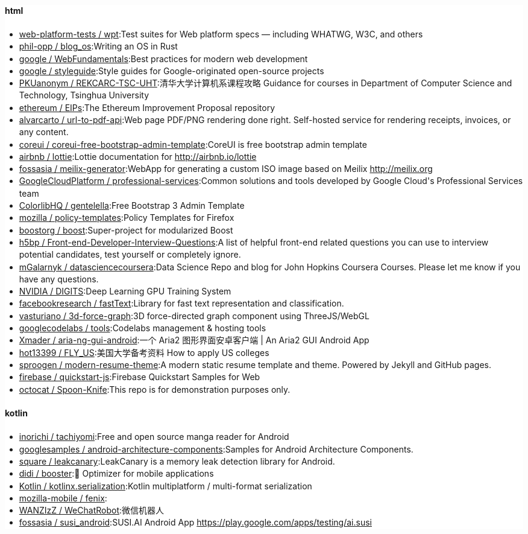 #### html
* [web-platform-tests / wpt](https://github.com/web-platform-tests/wpt):Test suites for Web platform specs — including WHATWG, W3C, and others
* [phil-opp / blog_os](https://github.com/phil-opp/blog_os):Writing an OS in Rust
* [google / WebFundamentals](https://github.com/google/WebFundamentals):Best practices for modern web development
* [google / styleguide](https://github.com/google/styleguide):Style guides for Google-originated open-source projects
* [PKUanonym / REKCARC-TSC-UHT](https://github.com/PKUanonym/REKCARC-TSC-UHT):清华大学计算机系课程攻略 Guidance for courses in Department of Computer Science and Technology, Tsinghua University
* [ethereum / EIPs](https://github.com/ethereum/EIPs):The Ethereum Improvement Proposal repository
* [alvarcarto / url-to-pdf-api](https://github.com/alvarcarto/url-to-pdf-api):Web page PDF/PNG rendering done right. Self-hosted service for rendering receipts, invoices, or any content.
* [coreui / coreui-free-bootstrap-admin-template](https://github.com/coreui/coreui-free-bootstrap-admin-template):CoreUI is free bootstrap admin template
* [airbnb / lottie](https://github.com/airbnb/lottie):Lottie documentation for http://airbnb.io/lottie
* [fossasia / meilix-generator](https://github.com/fossasia/meilix-generator):WebApp for generating a custom ISO image based on Meilix http://meilix.org
* [GoogleCloudPlatform / professional-services](https://github.com/GoogleCloudPlatform/professional-services):Common solutions and tools developed by Google Cloud's Professional Services team
* [ColorlibHQ / gentelella](https://github.com/ColorlibHQ/gentelella):Free Bootstrap 3 Admin Template
* [mozilla / policy-templates](https://github.com/mozilla/policy-templates):Policy Templates for Firefox
* [boostorg / boost](https://github.com/boostorg/boost):Super-project for modularized Boost
* [h5bp / Front-end-Developer-Interview-Questions](https://github.com/h5bp/Front-end-Developer-Interview-Questions):A list of helpful front-end related questions you can use to interview potential candidates, test yourself or completely ignore.
* [mGalarnyk / datasciencecoursera](https://github.com/mGalarnyk/datasciencecoursera):Data Science Repo and blog for John Hopkins Coursera Courses. Please let me know if you have any questions.
* [NVIDIA / DIGITS](https://github.com/NVIDIA/DIGITS):Deep Learning GPU Training System
* [facebookresearch / fastText](https://github.com/facebookresearch/fastText):Library for fast text representation and classification.
* [vasturiano / 3d-force-graph](https://github.com/vasturiano/3d-force-graph):3D force-directed graph component using ThreeJS/WebGL
* [googlecodelabs / tools](https://github.com/googlecodelabs/tools):Codelabs management & hosting tools
* [Xmader / aria-ng-gui-android](https://github.com/Xmader/aria-ng-gui-android):一个 Aria2 图形界面安卓客户端 | An Aria2 GUI Android App
* [hot13399 / FLY_US](https://github.com/hot13399/FLY_US):美国大学备考资料 How to apply US colleges
* [sproogen / modern-resume-theme](https://github.com/sproogen/modern-resume-theme):A modern static resume template and theme. Powered by Jekyll and GitHub pages.
* [firebase / quickstart-js](https://github.com/firebase/quickstart-js):Firebase Quickstart Samples for Web
* [octocat / Spoon-Knife](https://github.com/octocat/Spoon-Knife):This repo is for demonstration purposes only.

#### kotlin
* [inorichi / tachiyomi](https://github.com/inorichi/tachiyomi):Free and open source manga reader for Android
* [googlesamples / android-architecture-components](https://github.com/googlesamples/android-architecture-components):Samples for Android Architecture Components.
* [square / leakcanary](https://github.com/square/leakcanary):LeakCanary is a memory leak detection library for Android.
* [didi / booster](https://github.com/didi/booster):🚀 Optimizer for mobile applications
* [Kotlin / kotlinx.serialization](https://github.com/Kotlin/kotlinx.serialization):Kotlin multiplatform / multi-format serialization
* [mozilla-mobile / fenix](https://github.com/mozilla-mobile/fenix):
* [WANZIzZ / WeChatRobot](https://github.com/WANZIzZ/WeChatRobot):微信机器人
* [fossasia / susi_android](https://github.com/fossasia/susi_android):SUSI.AI Android App https://play.google.com/apps/testing/ai.susi